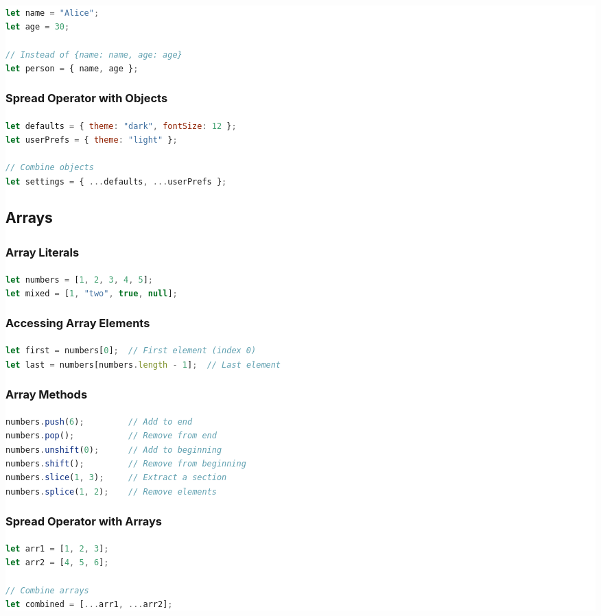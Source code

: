 ```js
let name = "Alice";
let age = 30;

// Instead of {name: name, age: age}
let person = { name, age };
```

### Spread Operator with Objects

```js
let defaults = { theme: "dark", fontSize: 12 };
let userPrefs = { theme: "light" };

// Combine objects
let settings = { ...defaults, ...userPrefs };
```

## Arrays

### Array Literals

```js
let numbers = [1, 2, 3, 4, 5];
let mixed = [1, "two", true, null];
```

### Accessing Array Elements

```js
let first = numbers[0];  // First element (index 0)
let last = numbers[numbers.length - 1];  // Last element
```

### Array Methods

```js
numbers.push(6);         // Add to end
numbers.pop();           // Remove from end
numbers.unshift(0);      // Add to beginning
numbers.shift();         // Remove from beginning
numbers.slice(1, 3);     // Extract a section
numbers.splice(1, 2);    // Remove elements
```

### Spread Operator with Arrays

```js
let arr1 = [1, 2, 3];
let arr2 = [4, 5, 6];

// Combine arrays
let combined = [...arr1, ...arr2];
```
